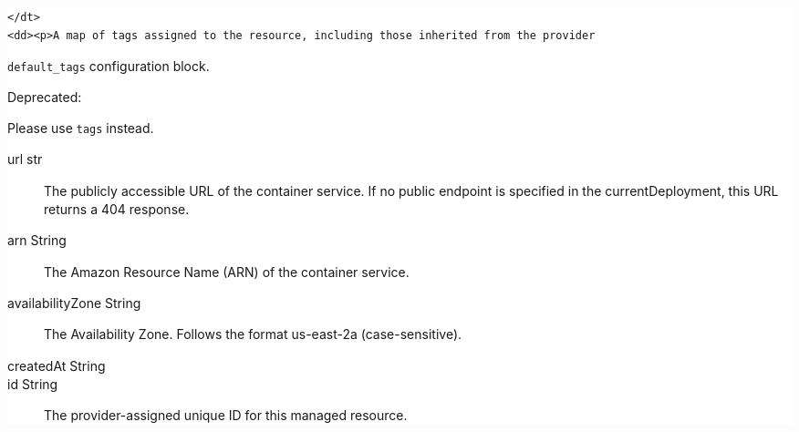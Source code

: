     </dt>
    <dd><p>A map of tags assigned to the resource, including those inherited from the provider
<code>default_tags</code> configuration block.</p>
<p class="property-message">Deprecated:<p>Please use <code>tags</code> instead.</p>
</p></dd><dt class="property-"
            title="">
        <span id="url_python">
<a data-swiftype-name="resource-property" data-swiftype-type="text" href="#url_python" style="color: inherit; text-decoration: inherit;">url</a>
</span>
        <span class="property-indicator"></span>
        <span class="property-type">str</span>
    </dt>
    <dd><p>The publicly accessible URL of the container service. If no public endpoint is specified in the
currentDeployment, this URL returns a 404 response.</p>
</dd></dl>
</pulumi-choosable>
</div>

<div>
<pulumi-choosable type="language" values="yaml">
<dl class="resources-properties"><dt class="property-"
            title="">
        <span id="arn_yaml">
<a data-swiftype-name="resource-property" data-swiftype-type="text" href="#arn_yaml" style="color: inherit; text-decoration: inherit;">arn</a>
</span>
        <span class="property-indicator"></span>
        <span class="property-type">String</span>
    </dt>
    <dd><p>The Amazon Resource Name (ARN) of the container service.</p>
</dd><dt class="property-"
            title="">
        <span id="availabilityzone_yaml">
<a data-swiftype-name="resource-property" data-swiftype-type="text" href="#availabilityzone_yaml" style="color: inherit; text-decoration: inherit;">availability<wbr>Zone</a>
</span>
        <span class="property-indicator"></span>
        <span class="property-type">String</span>
    </dt>
    <dd><p>The Availability Zone. Follows the format us-east-2a (case-sensitive).</p>
</dd><dt class="property-"
            title="">
        <span id="createdat_yaml">
<a data-swiftype-name="resource-property" data-swiftype-type="text" href="#createdat_yaml" style="color: inherit; text-decoration: inherit;">created<wbr>At</a>
</span>
        <span class="property-indicator"></span>
        <span class="property-type">String</span>
    </dt>
    <dd></dd><dt class="property-"
            title="">
        <span id="id_yaml">
<a data-swiftype-name="resource-property" data-swiftype-type="text" href="#id_yaml" style="color: inherit; text-decoration: inherit;">id</a>
</span>
        <span class="property-indicator"></span>
        <span class="property-type">String</span>
    </dt>
    <dd><p>The provider-assigned unique ID for this managed resource.</p>
</dd><dt class="property-"
            title="">
        <span id="powerid_yaml">
